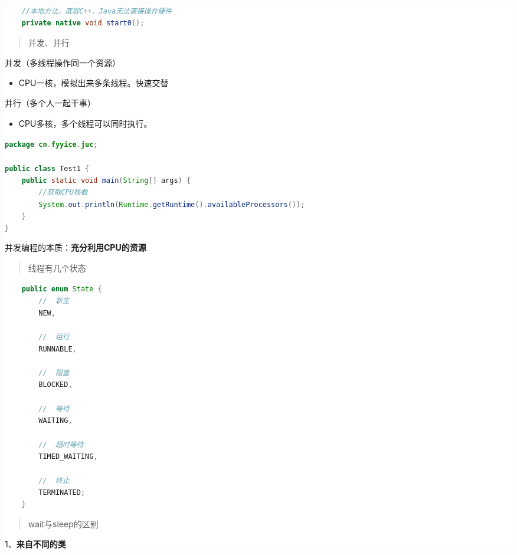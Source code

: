 ~~~java
	//本地方法，底层C++，Java无法直接操作硬件
    private native void start0();
~~~



> 并发、并行

并发（多线程操作同一个资源）

- CPU一核，模拟出来多条线程。快速交替

并行（多个人一起干事）

- CPU多核，多个线程可以同时执行。

~~~java
package cn.fyyice.juc;

public class Test1 {
    public static void main(String[] args) {
        //获取CPU核数
        System.out.println(Runtime.getRuntime().availableProcessors());
    }
}

~~~

并发编程的本质：**充分利用CPU的资源**

> 线程有几个状态

~~~java
    public enum State {
		//  新生
        NEW,

		//  运行
        RUNNABLE,

		//  阻塞
        BLOCKED,

		//  等待
        WAITING,

		//  超时等待
        TIMED_WAITING,

       	//  终止
        TERMINATED;
    }
~~~

> wait与sleep的区别

1、**来自不同的类**
